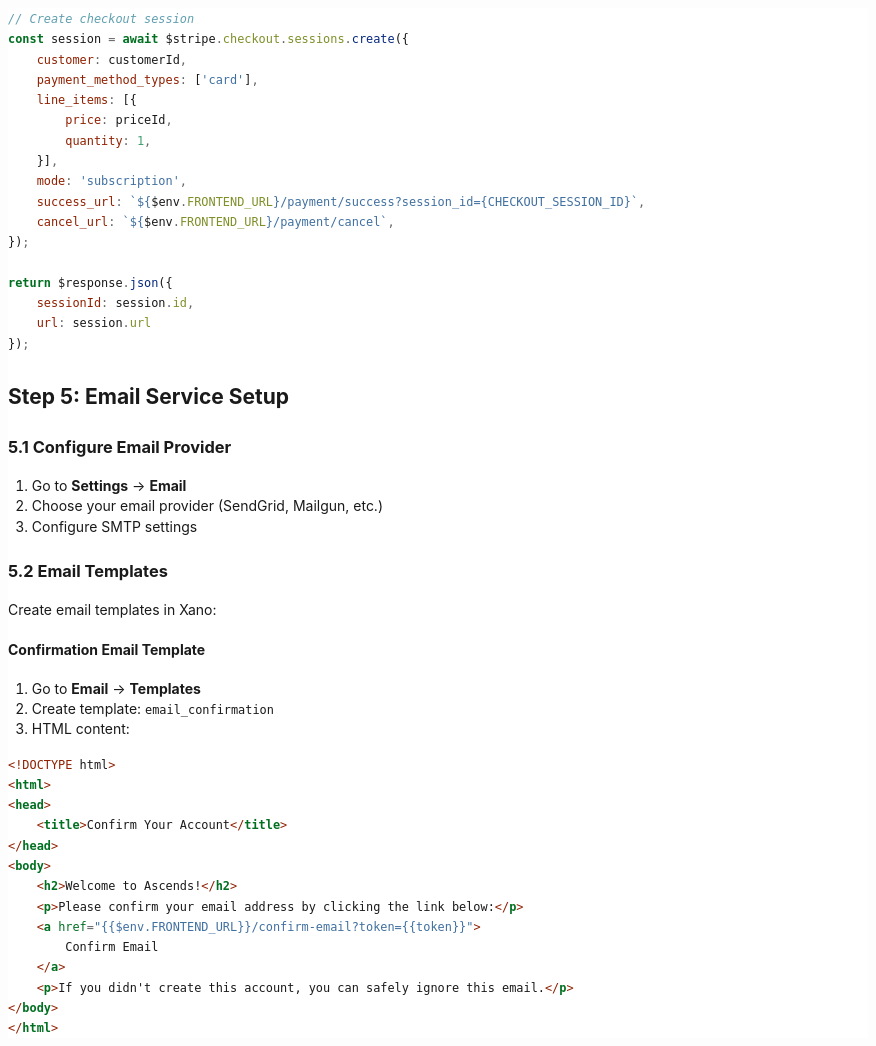 ```javascript
// Create checkout session
const session = await $stripe.checkout.sessions.create({
    customer: customerId,
    payment_method_types: ['card'],
    line_items: [{
        price: priceId,
        quantity: 1,
    }],
    mode: 'subscription',
    success_url: `${$env.FRONTEND_URL}/payment/success?session_id={CHECKOUT_SESSION_ID}`,
    cancel_url: `${$env.FRONTEND_URL}/payment/cancel`,
});

return $response.json({
    sessionId: session.id,
    url: session.url
});
```

## Step 5: Email Service Setup

### 5.1 Configure Email Provider
1. Go to **Settings** → **Email**
2. Choose your email provider (SendGrid, Mailgun, etc.)
3. Configure SMTP settings

### 5.2 Email Templates
Create email templates in Xano:

#### Confirmation Email Template
1. Go to **Email** → **Templates**
2. Create template: `email_confirmation`
3. HTML content:

```html
<!DOCTYPE html>
<html>
<head>
    <title>Confirm Your Account</title>
</head>
<body>
    <h2>Welcome to Ascends!</h2>
    <p>Please confirm your email address by clicking the link below:</p>
    <a href="{{$env.FRONTEND_URL}}/confirm-email?token={{token}}">
        Confirm Email
    </a>
    <p>If you didn't create this account, you can safely ignore this email.</p>
</body>
</html>
```

